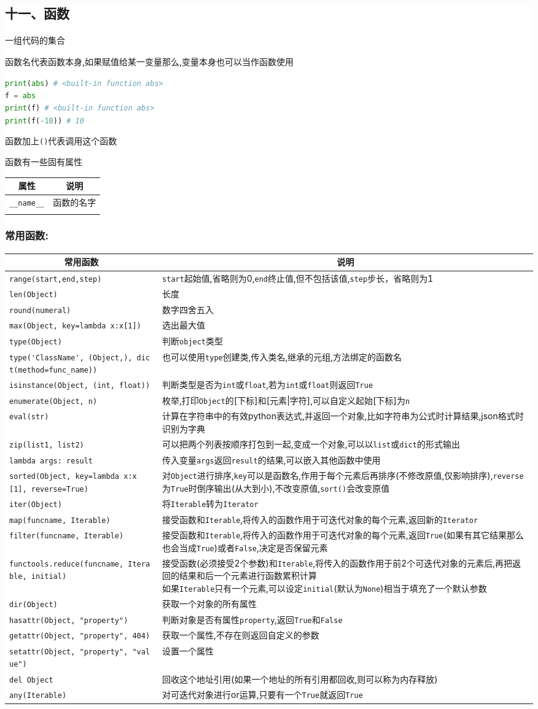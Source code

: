 ## 十一、函数

一组代码的集合

函数名代表函数本身,如果赋值给某一变量那么,变量本身也可以当作函数使用

```python
print(abs) # <built-in function abs>
f = abs
print(f) # <built-in function abs>
print(f(-10)) # 10
```

函数加上`()`代表调用这个函数

函数有一些固有属性

| 属性         | 说明    |
| ---------- | ----- |
| `__name__` | 函数的名字 |
|            |       |

### 常用函数:

| 常用函数                                               | 说明                                                         |
| ------------------------------------------------------ | ------------------------------------------------------------ |
| `range(start,end,step)`                                | `start`起始值,省略则为0,`end`终止值,但不包括该值,`step`步长，省略则为1 |
| `len(Object)`                                          | 长度                                                         |
| `round(numeral)`                                       | 数字四舍五入                                                 |
| `max(Object, key=lambda x:x[1])`                       | 选出最大值                                                   |
| `type(Object)`                                         | 判断`object`类型                                             |
| `type('ClassName', (Object,), dict(method=func_name))` | 也可以使用`type`创建类,传入类名,继承的元组,方法绑定的函数名  |
| `isinstance(Object, (int, float))`                     | 判断类型是否为`int`或`float`,若为`int`或`float`则返回`True`  |
| `enumerate(Object, n)`                                 | 枚举,打印`Object`的[下标]和[元素\|字符],可以自定义起始[下标]为`n` |
| `eval(str)`                                            | 计算在字符串中的有效python表达式,并返回一个对象,比如字符串为公式时计算结果,json格式时识别为字典 |
| `zip(list1, list2)`                                    | 可以把两个列表按顺序打包到一起,变成一个对象,可以以`list`或`dict`的形式输出 |
| `lambda args: result`                                  | 传入变量`args`返回`result`的结果,可以嵌入其他函数中使用      |
| `sorted(Object, key=lambda x:x[1], reverse=True)`      | 对`Object`进行排序,`key`可以是函数名,作用于每个元素后再排序(不修改原值,仅影响排序),`reverse`为`True`时倒序输出(从大到小),不改变原值,`sort()`会改变原值 |
| `iter(Object)`                                         | 将`Iterable`转为`Iterator`                                   |
| `map(funcname, Iterable)`                              | 接受函数和`Iterable`,将传入的函数作用于可迭代对象的每个元素,返回新的`Iterator` |
| `filter(funcname, Iterable)`                           | 接受函数和`Iterable`,将传入的函数作用于可迭代对象的每个元素,返回`True`(如果有其它结果那么也会当成`True`)或者`False`,决定是否保留元素 |
| `functools.reduce(funcname, Iterable, initial)`        | 接受函数(必须接受2个参数)和`Iterable`,将传入的函数作用于前2个可迭代对象的元素后,再把返回的结果和后一个元素进行函数累积计算<br/>如果`Iterable`只有一个元素,可以设定`initial`(默认为`None`)相当于填充了一个默认参数 |
| `dir(Object)`                                          | 获取一个对象的所有属性                                       |
| `hasattr(Object, "property")`                          | 判断对象是否有属性`property`,返回`True`和`False`             |
| `getattr(Object, "property", 404)`                     | 获取一个属性,不存在则返回自定义的参数                        |
| `setattr(Object, "property", "value")`                 | 设置一个属性                                                 |
| `del Object`                                           | 回收这个地址引用(如果一个地址的所有引用都回收,则可以称为内存释放) |
| `any(Iterable)`                                        | 对可迭代对象进行or运算,只要有一个`True`就返回`True`          |